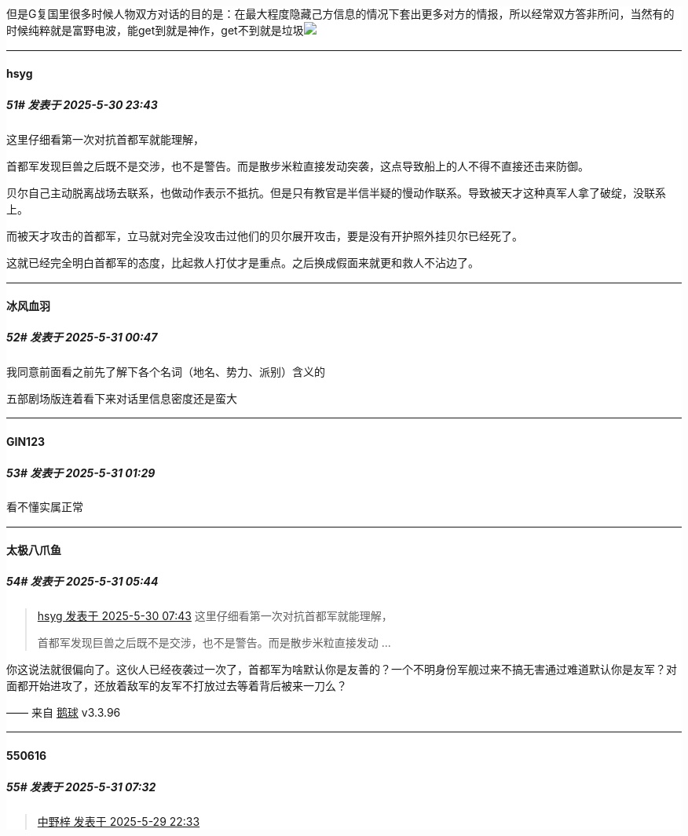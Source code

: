 但是G复国里很多时候人物双方对话的目的是：在最大程度隐藏己方信息的情况下套出更多对方的情报，所以经常双方答非所问，当然有的时候纯粹就是富野电波，能get到就是神作，get不到就是垃圾<img src="https://static.stage1st.com/image/smiley/face2017/067.png" referrerpolicy="no-referrer">


*****

####  hsyg  
##### 51#       发表于 2025-5-30 23:43

这里仔细看第一次对抗首都军就能理解，

首都军发现巨兽之后既不是交涉，也不是警告。而是散步米粒直接发动突袭，这点导致船上的人不得不直接还击来防御。

贝尔自己主动脱离战场去联系，也做动作表示不抵抗。但是只有教官是半信半疑的慢动作联系。导致被天才这种真军人拿了破绽，没联系上。

而被天才攻击的首都军，立马就对完全没攻击过他们的贝尔展开攻击，要是没有开护照外挂贝尔已经死了。

这就已经完全明白首都军的态度，比起救人打仗才是重点。之后换成假面来就更和救人不沾边了。


*****

####  冰风血羽  
##### 52#       发表于 2025-5-31 00:47

我同意前面看之前先了解下各个名词（地名、势力、派别）含义的

五部剧场版连着看下来对话里信息密度还是蛮大


*****

####  GIN123  
##### 53#       发表于 2025-5-31 01:29

看不懂实属正常


*****

####  太极八爪鱼  
##### 54#       发表于 2025-5-31 05:44

<blockquote><a href="httphttps://stage1st.com/2b/forum.php?mod=redirect&amp;goto=findpost&amp;pid=67868708&amp;ptid=2252597" target="_blank">hsyg 发表于 2025-5-30 07:43</a>
这里仔细看第一次对抗首都军就能理解，

首都军发现巨兽之后既不是交涉，也不是警告。而是散步米粒直接发动 ...</blockquote>
你这说法就很偏向了。这伙人已经夜袭过一次了，首都军为啥默认你是友善的？一个不明身份军舰过来不搞无害通过难道默认你是友军？对面都开始进攻了，还放着敌军的友军不打放过去等着背后被来一刀么？

—— 来自 [鹅球](https://www.pgyer.com/GcUxKd4w) v3.3.96


*****

####  550616  
##### 55#       发表于 2025-5-31 07:32

<blockquote><a href="httphttps://stage1st.com/2b/forum.php?mod=redirect&amp;goto=findpost&amp;pid=67864449&amp;ptid=2252597" target="_blank">中野梓 发表于 2025-5-29 22:33</a>
